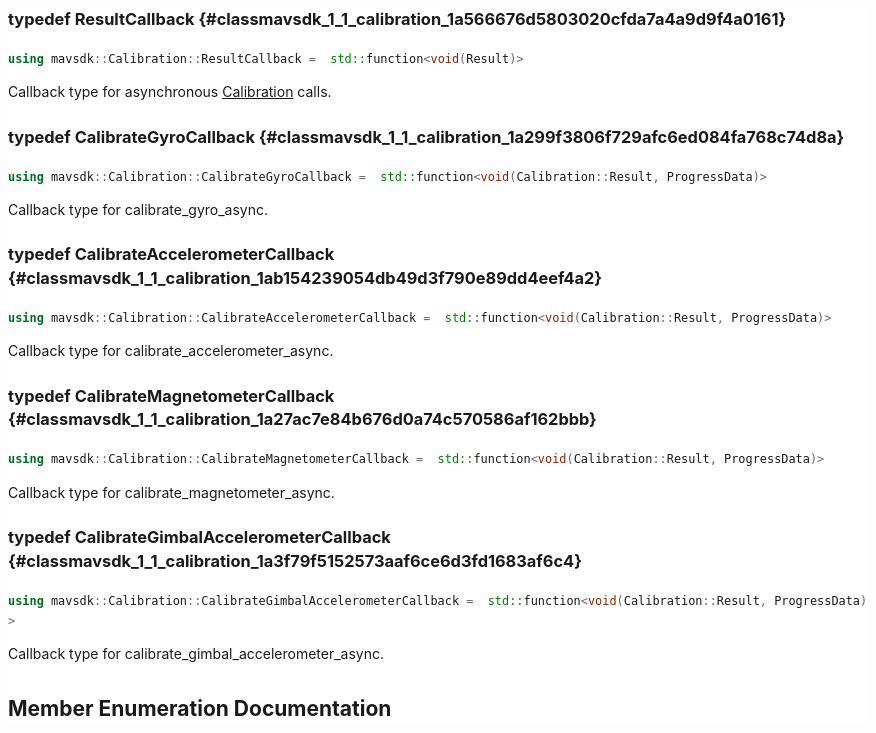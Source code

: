 
### typedef ResultCallback {#classmavsdk_1_1_calibration_1a566676d5803020cfda7a4a9d9f4a0161}

```cpp
using mavsdk::Calibration::ResultCallback =  std::function<void(Result)>
```


Callback type for asynchronous [Calibration](classmavsdk_1_1_calibration.md) calls.


### typedef CalibrateGyroCallback {#classmavsdk_1_1_calibration_1a299f3806f729afc6ed084fa768c74d8a}

```cpp
using mavsdk::Calibration::CalibrateGyroCallback =  std::function<void(Calibration::Result, ProgressData)>
```


Callback type for calibrate_gyro_async.


### typedef CalibrateAccelerometerCallback {#classmavsdk_1_1_calibration_1ab154239054db49d3f790e89dd4eef4a2}

```cpp
using mavsdk::Calibration::CalibrateAccelerometerCallback =  std::function<void(Calibration::Result, ProgressData)>
```


Callback type for calibrate_accelerometer_async.


### typedef CalibrateMagnetometerCallback {#classmavsdk_1_1_calibration_1a27ac7e84b676d0a74c570586af162bbb}

```cpp
using mavsdk::Calibration::CalibrateMagnetometerCallback =  std::function<void(Calibration::Result, ProgressData)>
```


Callback type for calibrate_magnetometer_async.


### typedef CalibrateGimbalAccelerometerCallback {#classmavsdk_1_1_calibration_1a3f79f5152573aaf6ce6d3fd1683af6c4}

```cpp
using mavsdk::Calibration::CalibrateGimbalAccelerometerCallback =  std::function<void(Calibration::Result, ProgressData)>
```


Callback type for calibrate_gimbal_accelerometer_async.


## Member Enumeration Documentation
